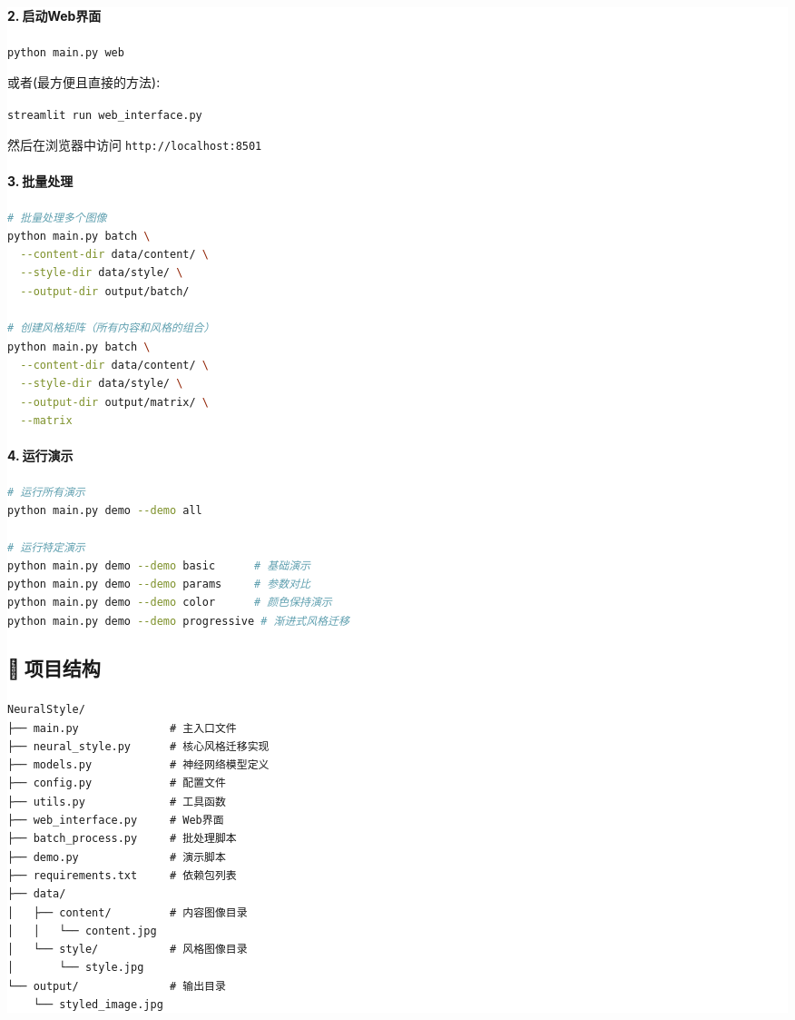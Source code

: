 #### 2. 启动Web界面

```bash
python main.py web
```

或者(最方便且直接的方法):

```bash
streamlit run web_interface.py
```

然后在浏览器中访问 `http://localhost:8501`

#### 3. 批量处理

```bash
# 批量处理多个图像
python main.py batch \
  --content-dir data/content/ \
  --style-dir data/style/ \
  --output-dir output/batch/

# 创建风格矩阵（所有内容和风格的组合）
python main.py batch \
  --content-dir data/content/ \
  --style-dir data/style/ \
  --output-dir output/matrix/ \
  --matrix
```

#### 4. 运行演示

```bash
# 运行所有演示
python main.py demo --demo all

# 运行特定演示
python main.py demo --demo basic      # 基础演示
python main.py demo --demo params     # 参数对比
python main.py demo --demo color      # 颜色保持演示
python main.py demo --demo progressive # 渐进式风格迁移
```

## 📁 项目结构

```text
NeuralStyle/
├── main.py              # 主入口文件
├── neural_style.py      # 核心风格迁移实现
├── models.py            # 神经网络模型定义
├── config.py            # 配置文件
├── utils.py             # 工具函数
├── web_interface.py     # Web界面
├── batch_process.py     # 批处理脚本
├── demo.py              # 演示脚本
├── requirements.txt     # 依赖包列表
├── data/
│   ├── content/         # 内容图像目录
│   │   └── content.jpg
│   └── style/           # 风格图像目录
│       └── style.jpg
└── output/              # 输出目录
    └── styled_image.jpg
```
